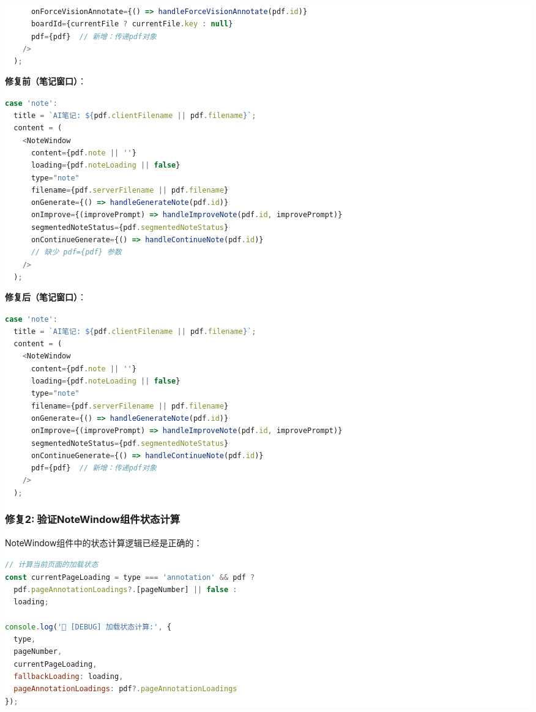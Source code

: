 ```javascript
      onForceVisionAnnotate={() => handleForceVisionAnnotate(pdf.id)}
      boardId={currentFile ? currentFile.key : null}
      pdf={pdf}  // 新增：传递pdf对象
    />
  );
```

**修复前（笔记窗口）**：
```javascript
case 'note':
  title = `AI笔记: ${pdf.clientFilename || pdf.filename}`;
  content = (
    <NoteWindow
      content={pdf.note || ''}
      loading={pdf.noteLoading || false}
      type="note"
      filename={pdf.serverFilename || pdf.filename}
      onGenerate={() => handleGenerateNote(pdf.id)}
      onImprove={(improvePrompt) => handleImproveNote(pdf.id, improvePrompt)}
      segmentedNoteStatus={pdf.segmentedNoteStatus}
      onContinueGenerate={() => handleContinueNote(pdf.id)}
      // 缺少 pdf={pdf} 参数
    />
  );
```

**修复后（笔记窗口）**：
```javascript
case 'note':
  title = `AI笔记: ${pdf.clientFilename || pdf.filename}`;
  content = (
    <NoteWindow
      content={pdf.note || ''}
      loading={pdf.noteLoading || false}
      type="note"
      filename={pdf.serverFilename || pdf.filename}
      onGenerate={() => handleGenerateNote(pdf.id)}
      onImprove={(improvePrompt) => handleImproveNote(pdf.id, improvePrompt)}
      segmentedNoteStatus={pdf.segmentedNoteStatus}
      onContinueGenerate={() => handleContinueNote(pdf.id)}
      pdf={pdf}  // 新增：传递pdf对象
    />
  );
```

### 修复2: 验证NoteWindow组件状态计算

NoteWindow组件中的状态计算逻辑已经是正确的：

```javascript
// 计算当前页面的加载状态
const currentPageLoading = type === 'annotation' && pdf ? 
  pdf.pageAnnotationLoadings?.[pageNumber] || false : 
  loading;

console.log('🔄 [DEBUG] 加载状态计算:', {
  type,
  pageNumber,
  currentPageLoading,
  fallbackLoading: loading,
  pageAnnotationLoadings: pdf?.pageAnnotationLoadings
});
```
